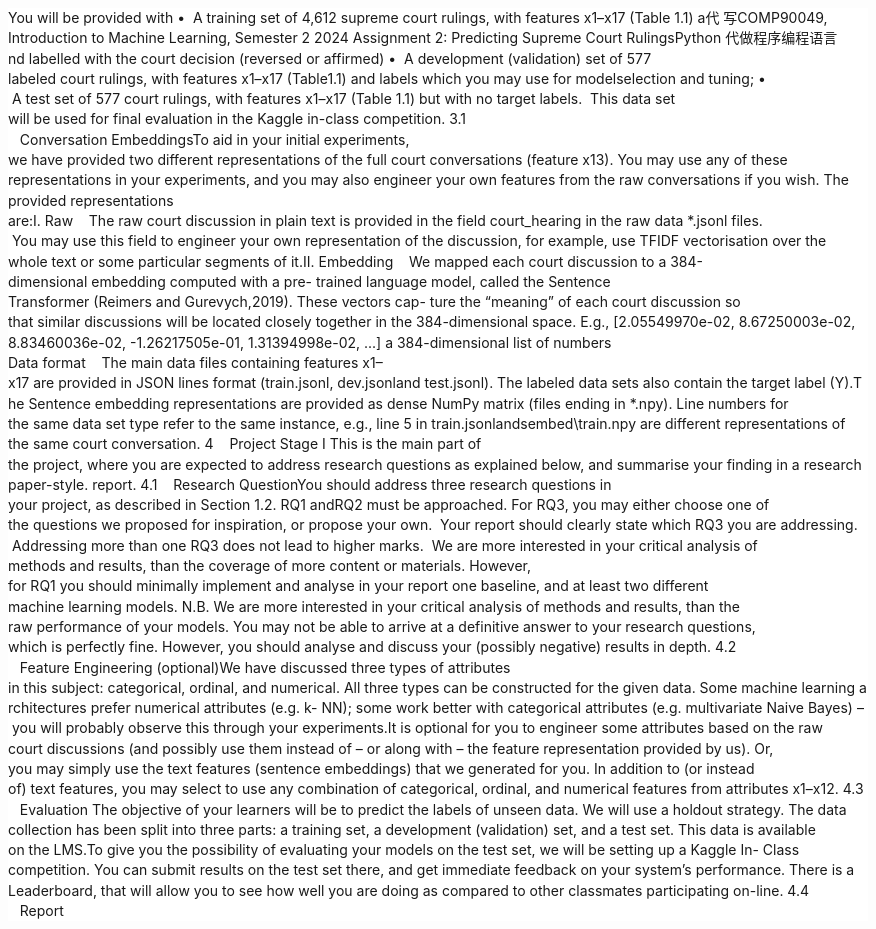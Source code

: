 You will be provided with
•  A training set of 4,612 supreme court rulings, with features x1–x17 (Table 1.1) a代 写COMP90049, Introduction to Machine Learning, Semester 2 2024 Assignment 2: Predicting Supreme Court RulingsPython
代做程序编程语言nd labelled with the court decision (reversed or affirmed)
•  A development (validation) set of 577 labeled court rulings, with features x1–x17 (Table1.1) and labels which you may use for modelselection and tuning;
•  A test set of 577 court rulings, with features x1–x17 (Table 1.1) but with no target labels.  This data set will be used for final evaluation in the Kaggle in-class competition.
3.1    Conversation EmbeddingsTo aid in your initial experiments, we have provided two different representations of the full court conversations (feature x13). You may use any of these representations in your experiments, and you may also engineer your own features from the raw conversations if you wish. The provided representations are:I. Raw    The raw court discussion in plain text is provided in the field court_hearing in the raw data *.jsonl files.  You may use this field to engineer your own representation of the discussion, for example, use TFIDF vectorisation over the whole text or some particular segments of it.II. Embedding    We mapped each court discussion to a 384-dimensional embedding computed with a pre- trained language model, called the Sentence Transformer (Reimers and Gurevych,2019). These vectors cap- ture the “meaning” of each court discussion so that similar discussions will be located closely together in the 384-dimensional space. E.g.,
[2.05549970e-02, 8.67250003e-02, 8.83460036e-02, -1.26217505e-01, 1.31394998e-02, ...]
a 384-dimensional list of numbers
Data format    The main data files containing features x1–x17 are provided in JSON lines format (train.jsonl, dev.jsonland test.jsonl). The labeled data sets also contain the target label (Y).The Sentence embedding representations are provided as dense NumPy matrix (files ending in *.npy). Line numbers for the same data set type refer to the same instance, e.g., line 5 in train.jsonlandsembed\train.npy are different representations of the same court conversation.
4    Project Stage I
This is the main part of the project, where you are expected to address research questions as explained below, and summarise your finding in a research paper-style. report.
4.1    Research QuestionYou should address three research questions in your project, as described in Section 1.2. RQ1 andRQ2 must be approached. For RQ3, you may either choose one of the questions we proposed for inspiration, or propose your own.  Your report should clearly state which RQ3 you are addressing.  Addressing more than one RQ3 does not lead to higher marks.  We are more interested in your critical analysis of methods and results, than the coverage of more content or materials. However, for RQ1 you should minimally implement and analyse in your report one baseline, and at least two different machine learning models. N.B. We are more interested in your critical analysis of methods and results, than the raw performance of your models. You may not be able to arrive at a definitive answer to your research questions, which is perfectly fine. However, you should analyse and discuss your (possibly negative) results in depth.
4.2    Feature Engineering (optional)We have discussed three types of attributes in this subject: categorical, ordinal, and numerical. All three types can be constructed for the given data. Some machine learning architectures prefer numerical attributes (e.g. k- NN); some work better with categorical attributes (e.g. multivariate Naive Bayes) – you will probably observe this through your experiments.It is optional for you to engineer some attributes based on the raw court discussions (and possibly use them instead of – or along with – the feature representation provided by us). Or, you may simply use the text features (sentence embeddings) that we generated for you. In addition to (or instead of) text features, you may select to use any combination of categorical, ordinal, and numerical features from attributes x1–x12.
4.3    Evaluation
The objective of your learners will be to predict the labels of unseen data. We will use a holdout strategy. The
data collection has been split into three parts: a training set, a development (validation) set, and a test set. This data is available on the LMS.To give you the possibility of evaluating your models on the test set, we will be setting up a Kaggle In- Class competition. You can submit results on the test set there, and get immediate feedback on your system’s performance. There is a Leaderboard, that will allow you to see how well you are doing as compared to other classmates participating on-line.
4.4    Report